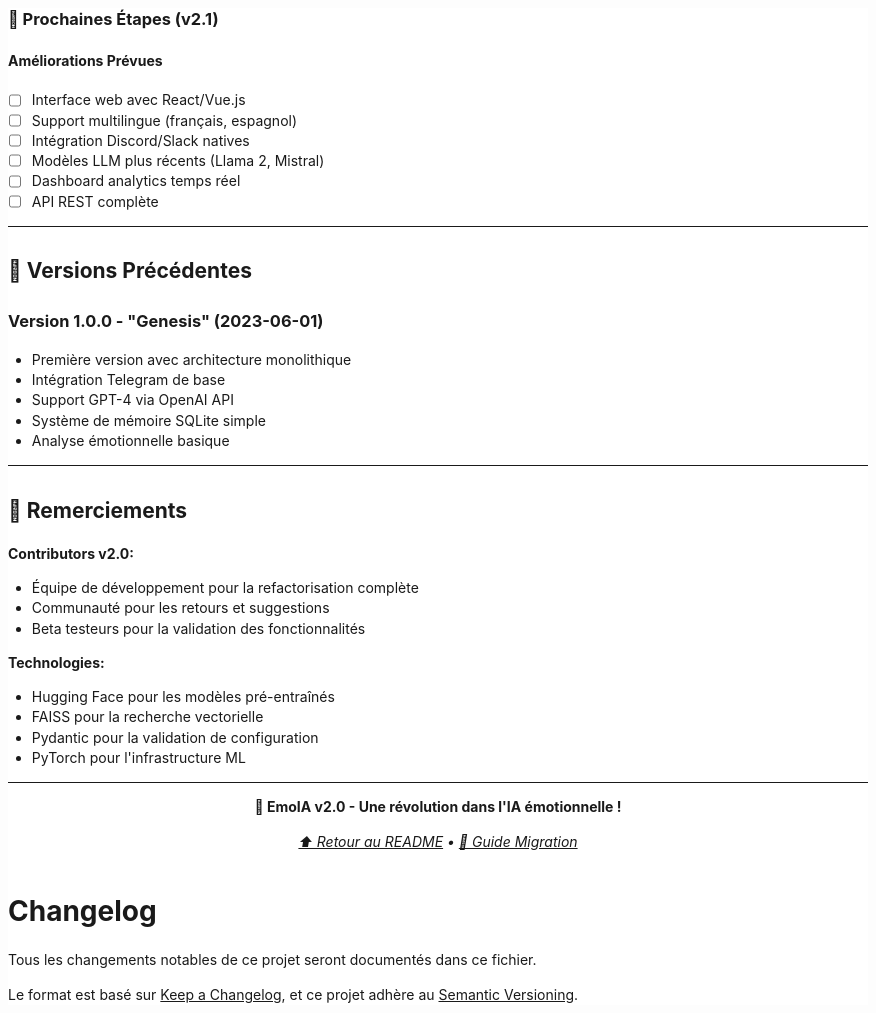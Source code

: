 ### 🎯 Prochaines Étapes (v2.1)

#### Améliorations Prévues
- [ ] Interface web avec React/Vue.js
- [ ] Support multilingue (français, espagnol)
- [ ] Intégration Discord/Slack natives
- [ ] Modèles LLM plus récents (Llama 2, Mistral)
- [ ] Dashboard analytics temps réel
- [ ] API REST complète

---

## 📖 Versions Précédentes

### Version 1.0.0 - "Genesis" (2023-06-01)
- Première version avec architecture monolithique
- Intégration Telegram de base  
- Support GPT-4 via OpenAI API
- Système de mémoire SQLite simple
- Analyse émotionnelle basique

---

## 🙏 Remerciements

**Contributors v2.0:**
- Équipe de développement pour la refactorisation complète
- Communauté pour les retours et suggestions
- Beta testeurs pour la validation des fonctionnalités

**Technologies:**
- Hugging Face pour les modèles pré-entraînés
- FAISS pour la recherche vectorielle
- Pydantic pour la validation de configuration
- PyTorch pour l'infrastructure ML

---

<div align="center">

**🎉 EmoIA v2.0 - Une révolution dans l'IA émotionnelle !**

*[⬆️ Retour au README](README_v2.md) • [📖 Guide Migration](MIGRATION_GUIDE.md)*

</div>

# Changelog

Tous les changements notables de ce projet seront documentés dans ce fichier.

Le format est basé sur [Keep a Changelog](https://keepachangelog.com/fr/1.0.0/),
et ce projet adhère au [Semantic Versioning](https://semver.org/spec/v2.0.0.html).
